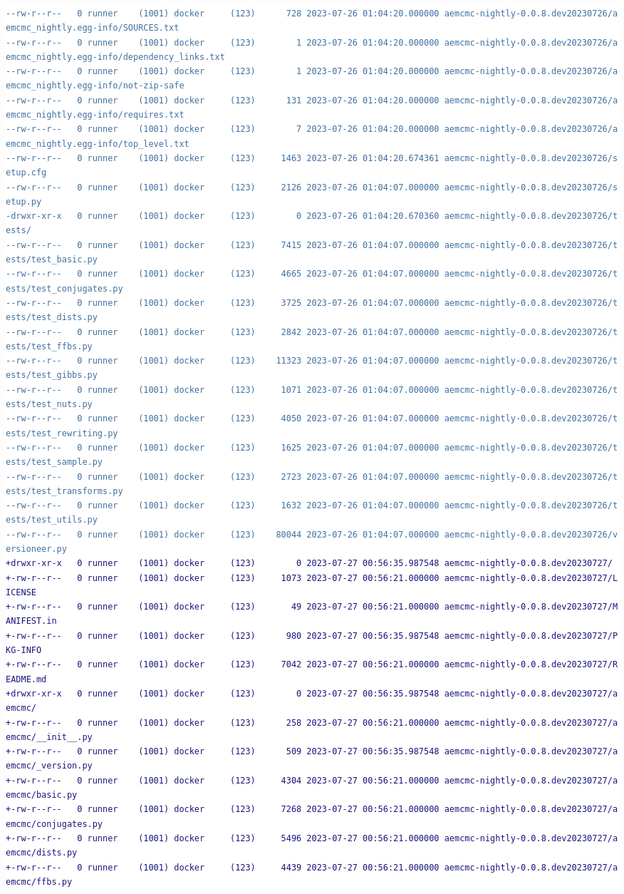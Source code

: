 ```diff
--rw-r--r--   0 runner    (1001) docker     (123)      728 2023-07-26 01:04:20.000000 aemcmc-nightly-0.0.8.dev20230726/aemcmc_nightly.egg-info/SOURCES.txt
--rw-r--r--   0 runner    (1001) docker     (123)        1 2023-07-26 01:04:20.000000 aemcmc-nightly-0.0.8.dev20230726/aemcmc_nightly.egg-info/dependency_links.txt
--rw-r--r--   0 runner    (1001) docker     (123)        1 2023-07-26 01:04:20.000000 aemcmc-nightly-0.0.8.dev20230726/aemcmc_nightly.egg-info/not-zip-safe
--rw-r--r--   0 runner    (1001) docker     (123)      131 2023-07-26 01:04:20.000000 aemcmc-nightly-0.0.8.dev20230726/aemcmc_nightly.egg-info/requires.txt
--rw-r--r--   0 runner    (1001) docker     (123)        7 2023-07-26 01:04:20.000000 aemcmc-nightly-0.0.8.dev20230726/aemcmc_nightly.egg-info/top_level.txt
--rw-r--r--   0 runner    (1001) docker     (123)     1463 2023-07-26 01:04:20.674361 aemcmc-nightly-0.0.8.dev20230726/setup.cfg
--rw-r--r--   0 runner    (1001) docker     (123)     2126 2023-07-26 01:04:07.000000 aemcmc-nightly-0.0.8.dev20230726/setup.py
-drwxr-xr-x   0 runner    (1001) docker     (123)        0 2023-07-26 01:04:20.670360 aemcmc-nightly-0.0.8.dev20230726/tests/
--rw-r--r--   0 runner    (1001) docker     (123)     7415 2023-07-26 01:04:07.000000 aemcmc-nightly-0.0.8.dev20230726/tests/test_basic.py
--rw-r--r--   0 runner    (1001) docker     (123)     4665 2023-07-26 01:04:07.000000 aemcmc-nightly-0.0.8.dev20230726/tests/test_conjugates.py
--rw-r--r--   0 runner    (1001) docker     (123)     3725 2023-07-26 01:04:07.000000 aemcmc-nightly-0.0.8.dev20230726/tests/test_dists.py
--rw-r--r--   0 runner    (1001) docker     (123)     2842 2023-07-26 01:04:07.000000 aemcmc-nightly-0.0.8.dev20230726/tests/test_ffbs.py
--rw-r--r--   0 runner    (1001) docker     (123)    11323 2023-07-26 01:04:07.000000 aemcmc-nightly-0.0.8.dev20230726/tests/test_gibbs.py
--rw-r--r--   0 runner    (1001) docker     (123)     1071 2023-07-26 01:04:07.000000 aemcmc-nightly-0.0.8.dev20230726/tests/test_nuts.py
--rw-r--r--   0 runner    (1001) docker     (123)     4050 2023-07-26 01:04:07.000000 aemcmc-nightly-0.0.8.dev20230726/tests/test_rewriting.py
--rw-r--r--   0 runner    (1001) docker     (123)     1625 2023-07-26 01:04:07.000000 aemcmc-nightly-0.0.8.dev20230726/tests/test_sample.py
--rw-r--r--   0 runner    (1001) docker     (123)     2723 2023-07-26 01:04:07.000000 aemcmc-nightly-0.0.8.dev20230726/tests/test_transforms.py
--rw-r--r--   0 runner    (1001) docker     (123)     1632 2023-07-26 01:04:07.000000 aemcmc-nightly-0.0.8.dev20230726/tests/test_utils.py
--rw-r--r--   0 runner    (1001) docker     (123)    80044 2023-07-26 01:04:07.000000 aemcmc-nightly-0.0.8.dev20230726/versioneer.py
+drwxr-xr-x   0 runner    (1001) docker     (123)        0 2023-07-27 00:56:35.987548 aemcmc-nightly-0.0.8.dev20230727/
+-rw-r--r--   0 runner    (1001) docker     (123)     1073 2023-07-27 00:56:21.000000 aemcmc-nightly-0.0.8.dev20230727/LICENSE
+-rw-r--r--   0 runner    (1001) docker     (123)       49 2023-07-27 00:56:21.000000 aemcmc-nightly-0.0.8.dev20230727/MANIFEST.in
+-rw-r--r--   0 runner    (1001) docker     (123)      980 2023-07-27 00:56:35.987548 aemcmc-nightly-0.0.8.dev20230727/PKG-INFO
+-rw-r--r--   0 runner    (1001) docker     (123)     7042 2023-07-27 00:56:21.000000 aemcmc-nightly-0.0.8.dev20230727/README.md
+drwxr-xr-x   0 runner    (1001) docker     (123)        0 2023-07-27 00:56:35.987548 aemcmc-nightly-0.0.8.dev20230727/aemcmc/
+-rw-r--r--   0 runner    (1001) docker     (123)      258 2023-07-27 00:56:21.000000 aemcmc-nightly-0.0.8.dev20230727/aemcmc/__init__.py
+-rw-r--r--   0 runner    (1001) docker     (123)      509 2023-07-27 00:56:35.987548 aemcmc-nightly-0.0.8.dev20230727/aemcmc/_version.py
+-rw-r--r--   0 runner    (1001) docker     (123)     4304 2023-07-27 00:56:21.000000 aemcmc-nightly-0.0.8.dev20230727/aemcmc/basic.py
+-rw-r--r--   0 runner    (1001) docker     (123)     7268 2023-07-27 00:56:21.000000 aemcmc-nightly-0.0.8.dev20230727/aemcmc/conjugates.py
+-rw-r--r--   0 runner    (1001) docker     (123)     5496 2023-07-27 00:56:21.000000 aemcmc-nightly-0.0.8.dev20230727/aemcmc/dists.py
+-rw-r--r--   0 runner    (1001) docker     (123)     4439 2023-07-27 00:56:21.000000 aemcmc-nightly-0.0.8.dev20230727/aemcmc/ffbs.py
```